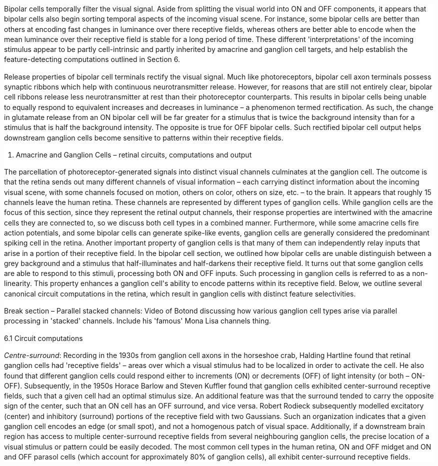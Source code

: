 Bipolar cells temporally filter the visual signal. Aside from splitting the visual world into ON and OFF components, it appears that bipolar cells also begin sorting temporal aspects of the incoming visual scene. For instance, some bipolar cells are better than others at encoding fast changes in luminance over there receptive fields, whereas others are better able to encode when the mean luminance over their receptive field is stable for a long period of time. These different 'interpretations' of the incoming stimulus appear to be partly cell-intrinsic and partly inherited by amacrine and ganglion cell targets, and help establish the feature-detecting computations outlined in Section 6.

Release properties of bipolar cell terminals rectify the visual signal. Much like photoreceptors, bipolar cell axon terminals possess synaptic ribbons which help with continuous neurotransmitter release. However, for reasons that are still not entirely clear, bipolar cell ribbons release less neurotransmitter at rest than their photoreceptor counterparts. This results in bipolar cells being unable to equally respond to equivalent increases and decreases in luminance – a phenomenon termed rectification. As such, the change in glutamate release from an ON bipolar cell will be far greater for a stimulus that is twice the background intensity than for a stimulus that is half the background intensity. The opposite is true for OFF bipolar cells. Such rectified bipolar cell output helps downstream ganglion cells become sensitive to patterns within their receptive fields.

1. Amacrine and Ganglion Cells – retinal circuits, computations and output

The parcellation of photoreceptor-generated signals into distinct visual channels culminates at the ganglion cell. The outcome is that the retina sends out many different channels of visual information – each carrying distinct information about the incoming visual scene, with some channels focused on motion, others on color, others on size, etc. – to the brain. It appears that roughly 15 channels leave the human retina. These channels are represented by different types of ganglion cells. While ganglion cells are the focus of this section, since they represent the retinal output channels, their response properties are intertwined with the amacrine cells they are connected to, so we discuss both cell types in a combined manner. Furthermore, while some amacrine cells fire action potentials, and some bipolar cells can generate spike-like events, ganglion cells are generally considered the predominant spiking cell in the retina. Another important property of ganglion cells is that many of them can independently relay inputs that arise in a portion of their receptive field. In the bipolar cell section, we outlined how bipolar cells are unable distinguish between a grey background and a stimulus that half-illuminates and half-darkens their receptive field. It turns out that some ganglion cells are able to respond to this stimuli, processing both ON and OFF inputs. Such processing in ganglion cells is referred to as a non-linearity. This property enhances a ganglion cell's ability to encode patterns within its receptive field. Below, we outline several canonical circuit computations in the retina, which result in ganglion cells with distinct feature selectivities.

Break section – Parallel stacked channels: Video of Botond discussing how various ganglion cell types arise via parallel processing in 'stacked' channels. Include his 'famous' Mona Lisa channels thing.

6.1 Circuit computations

_Centre-surround_: Recording in the 1930s from ganglion cell axons in the horseshoe crab, Halding Hartline found that retinal ganglion cells had 'receptive fields' – areas over which a visual stimulus had to be localized in order to activate the cell. He also found that different ganglion cells could respond either to increments (ON) or decrements (OFF) of light intensity (or both – ON-OFF). Subsequently, in the 1950s Horace Barlow and Steven Kuffler found that ganglion cells exhibited center-surround receptive fields, such that a given cell had an optimal stimulus size. An additional feature was that the surround tended to carry the opposite sign of the center, such that an ON cell has an OFF surround, and vice versa. Robert Rodieck subsequently modelled excitatory (center) and inhibitory (surround) portions of the receptive field with two Gaussians. Such an organization indicates that a given ganglion cell encodes an edge (or small spot), and not a homogenous patch of visual space. Additionally, if a downstream brain region has access to multiple center-surround receptive fields from several neighbouring ganglion cells, the precise location of a visual stimulus or pattern could be easily decoded. The most common cell types in the human retina, ON and OFF midget and ON and OFF parasol cells (which account for approximately 80% of ganglion cells), all exhibit center-surround receptive fields.

